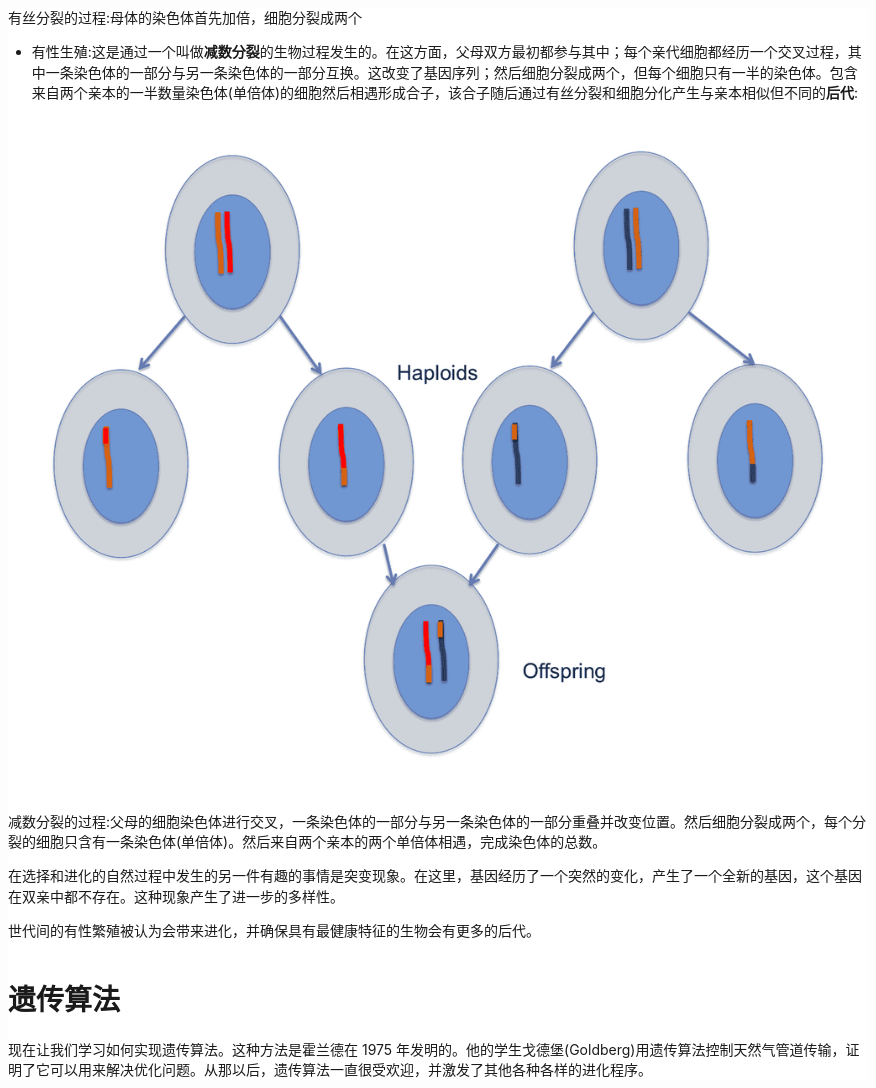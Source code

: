 有丝分裂的过程:母体的染色体首先加倍，细胞分裂成两个

*   有性生殖:这是通过一个叫做**减数分裂**的生物过程发生的。在这方面，父母双方最初都参与其中；每个亲代细胞都经历一个交叉过程，其中一条染色体的一部分与另一条染色体的一部分互换。这改变了基因序列；然后细胞分裂成两个，但每个细胞只有一半的染色体。包含来自两个亲本的一半数量染色体(单倍体)的细胞然后相遇形成合子，该合子随后通过有丝分裂和细胞分化产生与亲本相似但不同的**后代**:

![](img/7af1402c-aac5-4760-a6ef-88500a7da4bf.png)

减数分裂的过程:父母的细胞染色体进行交叉，一条染色体的一部分与另一条染色体的一部分重叠并改变位置。然后细胞分裂成两个，每个分裂的细胞只含有一条染色体(单倍体)。然后来自两个亲本的两个单倍体相遇，完成染色体的总数。

在选择和进化的自然过程中发生的另一件有趣的事情是突变现象。在这里，基因经历了一个突然的变化，产生了一个全新的基因，这个基因在双亲中都不存在。这种现象产生了进一步的多样性。

世代间的有性繁殖被认为会带来进化，并确保具有最健康特征的生物会有更多的后代。

<title>The genetic algorithm</title>   

# 遗传算法

现在让我们学习如何实现遗传算法。这种方法是霍兰德在 1975 年发明的。他的学生戈德堡(Goldberg)用遗传算法控制天然气管道传输，证明了它可以用来解决优化问题。从那以后，遗传算法一直很受欢迎，并激发了其他各种各样的进化程序。
